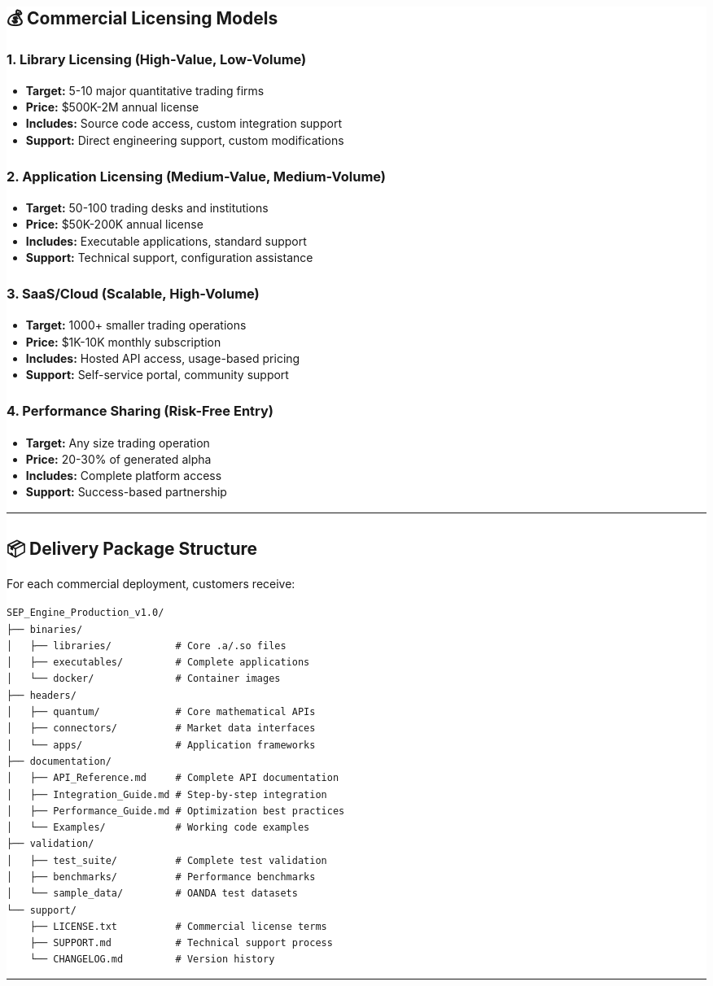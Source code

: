 ## 💰 Commercial Licensing Models

### 1. **Library Licensing** (High-Value, Low-Volume)
- **Target:** 5-10 major quantitative trading firms
- **Price:** $500K-2M annual license
- **Includes:** Source code access, custom integration support
- **Support:** Direct engineering support, custom modifications

### 2. **Application Licensing** (Medium-Value, Medium-Volume)  
- **Target:** 50-100 trading desks and institutions
- **Price:** $50K-200K annual license
- **Includes:** Executable applications, standard support
- **Support:** Technical support, configuration assistance

### 3. **SaaS/Cloud** (Scalable, High-Volume)
- **Target:** 1000+ smaller trading operations
- **Price:** $1K-10K monthly subscription
- **Includes:** Hosted API access, usage-based pricing
- **Support:** Self-service portal, community support

### 4. **Performance Sharing** (Risk-Free Entry)
- **Target:** Any size trading operation
- **Price:** 20-30% of generated alpha
- **Includes:** Complete platform access
- **Support:** Success-based partnership

---

## 📦 Delivery Package Structure

For each commercial deployment, customers receive:

```
SEP_Engine_Production_v1.0/
├── binaries/
│   ├── libraries/           # Core .a/.so files
│   ├── executables/         # Complete applications  
│   └── docker/              # Container images
├── headers/
│   ├── quantum/             # Core mathematical APIs
│   ├── connectors/          # Market data interfaces
│   └── apps/                # Application frameworks
├── documentation/
│   ├── API_Reference.md     # Complete API documentation
│   ├── Integration_Guide.md # Step-by-step integration
│   ├── Performance_Guide.md # Optimization best practices
│   └── Examples/            # Working code examples
├── validation/
│   ├── test_suite/          # Complete test validation
│   ├── benchmarks/          # Performance benchmarks
│   └── sample_data/         # OANDA test datasets
└── support/
    ├── LICENSE.txt          # Commercial license terms
    ├── SUPPORT.md           # Technical support process
    └── CHANGELOG.md         # Version history
```

---